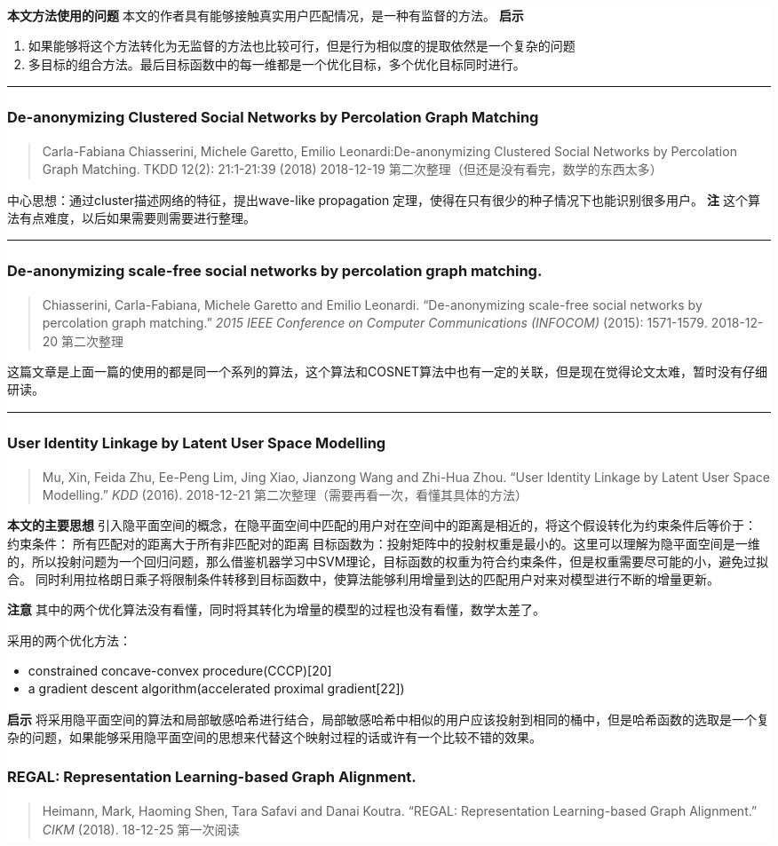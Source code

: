 **本文方法使用的问题** 本文的作者具有能够接触真实用户匹配情况，是一种有监督的方法。
**启示** 
1. 如果能够将这个方法转化为无监督的方法也比较可行，但是行为相似度的提取依然是一个复杂的问题
2. 多目标的组合方法。最后目标函数中的每一维都是一个优化目标，多个优化目标同时进行。

***

###  De-anonymizing  Clustered  Social  Networks  by  Percolation Graph  Matching
> Carla-Fabiana Chiasserini, Michele Garetto, Emilio Leonardi:De-anonymizing Clustered Social Networks by Percolation Graph Matching. TKDD 12(2): 21:1-21:39 (2018)
> 2018-12-19 第二次整理（但还是没有看完，数学的东西太多）

中心思想：通过cluster描述网络的特征，提出wave-like propagation 定理，使得在只有很少的种子情况下也能识别很多用户。
**注** 这个算法有点难度，以后如果需要则需要进行整理。

***

### De-anonymizing scale-free social networks by percolation graph matching.
> Chiasserini, Carla-Fabiana, Michele Garetto and Emilio Leonardi. “De-anonymizing scale-free social networks by percolation graph matching.” _2015 IEEE Conference on Computer Communications (INFOCOM)_ (2015): 1571-1579.
> 2018-12-20 第二次整理

这篇文章是上面一篇的使用的都是同一个系列的算法，这个算法和COSNET算法中也有一定的关联，但是现在觉得论文太难，暂时没有仔细研读。

***

### User Identity Linkage by Latent User Space Modelling
> Mu, Xin, Feida Zhu, Ee-Peng Lim, Jing Xiao, Jianzong Wang and Zhi-Hua Zhou. “User Identity Linkage by Latent User Space Modelling.” _KDD_ (2016).
> 2018-12-21 第二次整理（需要再看一次，看懂其具体的方法）

**本文的主要思想** 引入隐平面空间的概念，在隐平面空间中匹配的用户对在空间中的距离是相近的，将这个假设转化为约束条件后等价于：
约束条件： 所有匹配对的距离大于所有非匹配对的距离
目标函数为：投射矩阵中的投射权重是最小的。这里可以理解为隐平面空间是一维的，所以投射问题为一个回归问题，那么借鉴机器学习中SVM理论，目标函数的权重为符合约束条件，但是权重需要尽可能的小，避免过拟合。
同时利用拉格朗日乘子将限制条件转移到目标函数中，使算法能够利用增量到达的匹配用户对来对模型进行不断的增量更新。

**注意** 其中的两个优化算法没有看懂，同时将其转化为增量的模型的过程也没有看懂，数学太差了。

采用的两个优化方法：
- constrained  concave-convex  procedure(CCCP)[20]
- a  gradient  descent  algorithm(accelerated proximal  gradient[22])

**启示** 将采用隐平面空间的算法和局部敏感哈希进行结合，局部敏感哈希中相似的用户应该投射到相同的桶中，但是哈希函数的选取是一个复杂的问题，如果能够采用隐平面空间的思想来代替这个映射过程的话或许有一个比较不错的效果。

###  REGAL: Representation Learning-based Graph Alignment.
> Heimann, Mark, Haoming Shen, Tara Safavi and Danai Koutra. “REGAL: Representation Learning-based Graph Alignment.” _CIKM_ (2018).
> 18-12-25 第一次阅读
